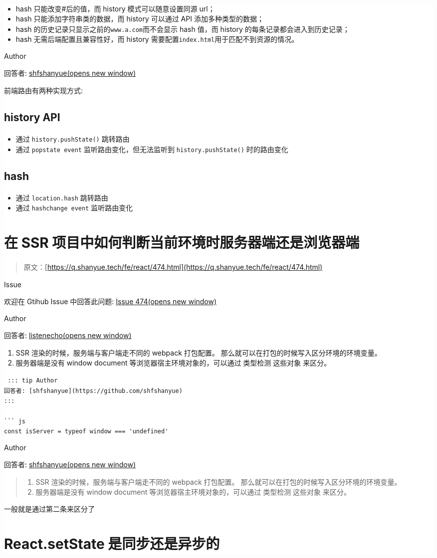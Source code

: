 *   hash 只能改变#后的值，而 history 模式可以随意设置同源 url；
*   hash 只能添加字符串类的数据，而 history 可以通过 API 添加多种类型的数据；
*   hash 的历史记录只显示之前的`www.a.com`而不会显示 hash 值，而 history 的每条记录都会进入到历史记录；
*   hash 无需后端配置且兼容性好，而 history 需要配置`index.html`用于匹配不到资源的情况。

Author

回答者: [shfshanyue(opens new window)](https://github.com/shfshanyue)

前端路由有两种实现方式:

## history API

*   通过 `history.pushState()` 跳转路由
*   通过 `popstate event` 监听路由变化，但无法监听到 `history.pushState()` 时的路由变化

## hash

*   通过 `location.hash` 跳转路由
*   通过 `hashchange event` 监听路由变化

# 在 SSR 项目中如何判断当前环境时服务器端还是浏览器端

> 原文：[https://q.shanyue.tech/fe/react/474.html](https://q.shanyue.tech/fe/react/474.html)

Issue

欢迎在 Gtihub Issue 中回答此问题: [Issue 474(opens new window)](https://github.com/shfshanyue/Daily-Question/issues/474)

Author

回答者: [listenecho(opens new window)](https://github.com/listenecho)

1.  SSR 渲染的时候，服务端与客户端走不同的 webpack 打包配置。 那么就可以在打包的时候写入区分环境的环境变量。
2.  服务器端是没有 window document 等浏览器宿主环境对象的，可以通过 类型检测 这些对象 来区分。

```
 ::: tip Author
回答者: [shfshanyue](https://github.com/shfshanyue)
:::

``` js
const isServer = typeof window === 'undefined' 
```

Author

回答者: [shfshanyue(opens new window)](https://github.com/shfshanyue)

> 1.  SSR 渲染的时候，服务端与客户端走不同的 webpack 打包配置。 那么就可以在打包的时候写入区分环境的环境变量。
> 2.  服务器端是没有 window document 等浏览器宿主环境对象的，可以通过 类型检测 这些对象 来区分。

一般就是通过第二条来区分了

# React.setState 是同步还是异步的

